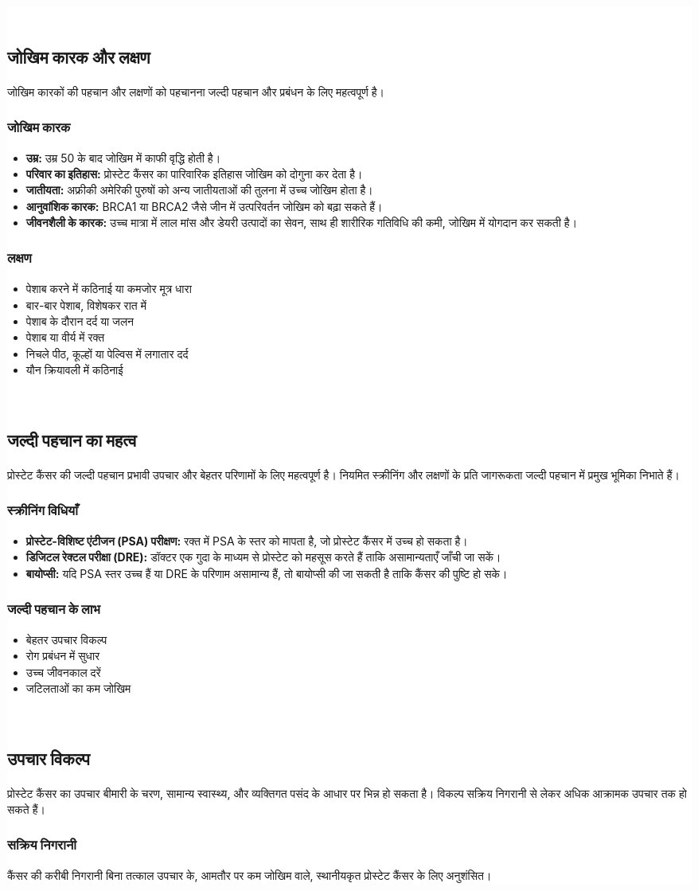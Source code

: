 <br>


## जोखिम कारक और लक्षण
जोखिम कारकों की पहचान और लक्षणों को पहचानना जल्दी पहचान और प्रबंधन के लिए महत्वपूर्ण है।

### जोखिम कारक
- **उम्र:** उम्र 50 के बाद जोखिम में काफी वृद्धि होती है।
- **परिवार का इतिहास:** प्रोस्टेट कैंसर का पारिवारिक इतिहास जोखिम को दोगुना कर देता है।
- **जातीयता:** अफ्रीकी अमेरिकी पुरुषों को अन्य जातीयताओं की तुलना में उच्च जोखिम होता है।
- **आनुवांशिक कारक:** BRCA1 या BRCA2 जैसे जीन में उत्परिवर्तन जोखिम को बढ़ा सकते हैं।
- **जीवनशैली के कारक:** उच्च मात्रा में लाल मांस और डेयरी उत्पादों का सेवन, साथ ही शारीरिक गतिविधि की कमी, जोखिम में योगदान कर सकती है।

### लक्षण
- पेशाब करने में कठिनाई या कमजोर मूत्र धारा
- बार-बार पेशाब, विशेषकर रात में
- पेशाब के दौरान दर्द या जलन
- पेशाब या वीर्य में रक्त
- निचले पीठ, कूल्हों या पेल्विस में लगातार दर्द
- यौन क्रियावली में कठिनाई

<br>


## जल्दी पहचान का महत्व
प्रोस्टेट कैंसर की जल्दी पहचान प्रभावी उपचार और बेहतर परिणामों के लिए महत्वपूर्ण है। नियमित स्क्रीनिंग और लक्षणों के प्रति जागरूकता जल्दी पहचान में प्रमुख भूमिका निभाते हैं।

### स्क्रीनिंग विधियाँ
- **प्रोस्टेट-विशिष्ट एंटीजन (PSA) परीक्षण:** रक्त में PSA के स्तर को मापता है, जो प्रोस्टेट कैंसर में उच्च हो सकता है।
- **डिजिटल रेक्टल परीक्षा (DRE):** डॉक्टर एक गुदा के माध्यम से प्रोस्टेट को महसूस करते हैं ताकि असामान्यताएँ जाँची जा सकें।
- **बायोप्सी:** यदि PSA स्तर उच्च हैं या DRE के परिणाम असामान्य हैं, तो बायोप्सी की जा सकती है ताकि कैंसर की पुष्टि हो सके।

### जल्दी पहचान के लाभ
- बेहतर उपचार विकल्प
- रोग प्रबंधन में सुधार
- उच्च जीवनकाल दरें
- जटिलताओं का कम जोखिम

<br>


## उपचार विकल्प
प्रोस्टेट कैंसर का उपचार बीमारी के चरण, सामान्य स्वास्थ्य, और व्यक्तिगत पसंद के आधार पर भिन्न हो सकता है। विकल्प सक्रिय निगरानी से लेकर अधिक आक्रामक उपचार तक हो सकते हैं।

### सक्रिय निगरानी
कैंसर की करीबी निगरानी बिना तत्काल उपचार के, आमतौर पर कम जोखिम वाले, स्थानीयकृत प्रोस्टेट कैंसर के लिए अनुशंसित।

